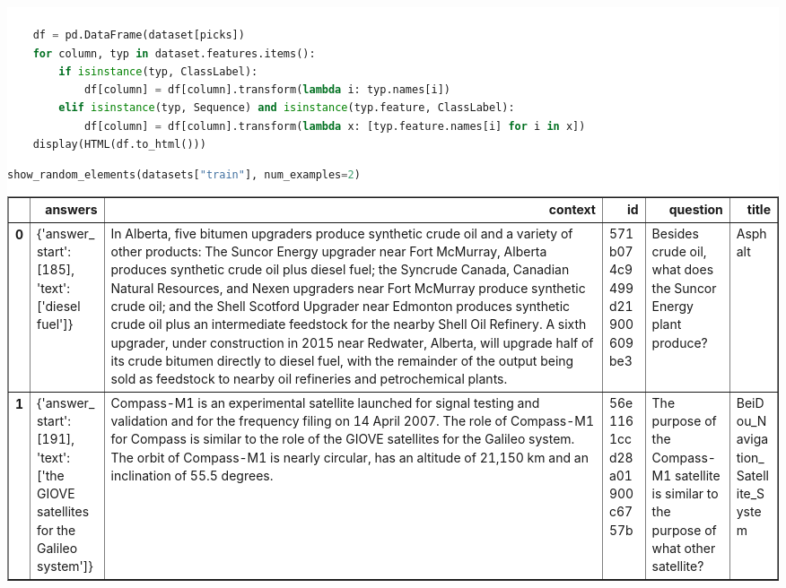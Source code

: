```python
    
    df = pd.DataFrame(dataset[picks])
    for column, typ in dataset.features.items():
        if isinstance(typ, ClassLabel):
            df[column] = df[column].transform(lambda i: typ.names[i])
        elif isinstance(typ, Sequence) and isinstance(typ.feature, ClassLabel):
            df[column] = df[column].transform(lambda x: [typ.feature.names[i] for i in x])
    display(HTML(df.to_html()))
```


```python
show_random_elements(datasets["train"], num_examples=2)
```


<table border="1" class="dataframe">
  <thead>
    <tr style="text-align: right;">
      <th></th>
      <th>answers</th>
      <th>context</th>
      <th>id</th>
      <th>question</th>
      <th>title</th>
    </tr>
  </thead>
  <tbody>
    <tr>
      <th>0</th>
      <td>{'answer_start': [185], 'text': ['diesel fuel']}</td>
      <td>In Alberta, five bitumen upgraders produce synthetic crude oil and a variety of other products: The Suncor Energy upgrader near Fort McMurray, Alberta produces synthetic crude oil plus diesel fuel; the Syncrude Canada, Canadian Natural Resources, and Nexen upgraders near Fort McMurray produce synthetic crude oil; and the Shell Scotford Upgrader near Edmonton produces synthetic crude oil plus an intermediate feedstock for the nearby Shell Oil Refinery. A sixth upgrader, under construction in 2015 near Redwater, Alberta, will upgrade half of its crude bitumen directly to diesel fuel, with the remainder of the output being sold as feedstock to nearby oil refineries and petrochemical plants.</td>
      <td>571b074c9499d21900609be3</td>
      <td>Besides crude oil, what does the Suncor Energy plant produce?</td>
      <td>Asphalt</td>
    </tr>
    <tr>
      <th>1</th>
      <td>{'answer_start': [191], 'text': ['the GIOVE satellites for the Galileo system']}</td>
      <td>Compass-M1 is an experimental satellite launched for signal testing and validation and for the frequency filing on 14 April 2007. The role of Compass-M1 for Compass is similar to the role of the GIOVE satellites for the Galileo system. The orbit of Compass-M1 is nearly circular, has an altitude of 21,150 km and an inclination of 55.5 degrees.</td>
      <td>56e1161ccd28a01900c6757b</td>
      <td>The purpose of the Compass-M1 satellite is similar to the purpose of what other satellite?</td>
      <td>BeiDou_Navigation_Satellite_System</td>
    </tr>
  </tbody>
</table>
